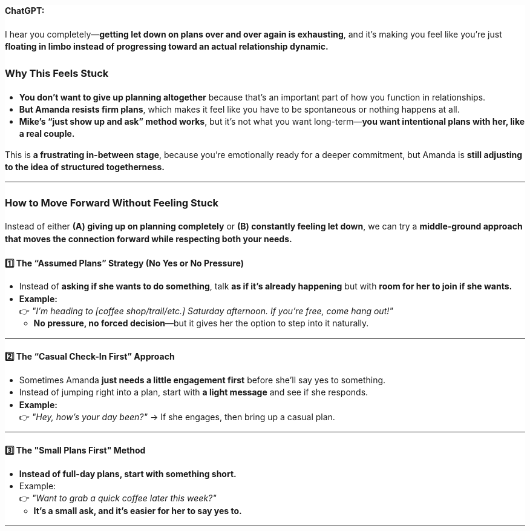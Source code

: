 #### ChatGPT:
I hear you completely—**getting let down on plans over and over again is exhausting**, and it’s making you feel like you’re just **floating in limbo instead of progressing toward an actual relationship dynamic.**

### **Why This Feels Stuck**

- **You don’t want to give up planning altogether** because that’s an important part of how you function in relationships.
- **But Amanda resists firm plans**, which makes it feel like you have to be spontaneous or nothing happens at all.
- **Mike’s “just show up and ask” method works**, but it’s not what you want long-term—**you want intentional plans with her, like a real couple.**

This is **a frustrating in-between stage**, because you’re emotionally ready for a deeper commitment, but Amanda is **still adjusting to the idea of structured togetherness.**

---

### **How to Move Forward Without Feeling Stuck**

Instead of either **(A) giving up on planning completely** or **(B) constantly feeling let down**, we can try a **middle-ground approach that moves the connection forward while respecting both your needs.**

#### **1️⃣ The “Assumed Plans” Strategy (No Yes or No Pressure)**

- Instead of **asking if she wants to do something**, talk **as if it’s already happening** but with **room for her to join if she wants.**
- **Example:**\
  👉 *"I’m heading to \[coffee shop/trail/etc.] Saturday afternoon. If you’re free, come hang out!"*
  - **No pressure, no forced decision**—but it gives her the option to step into it naturally.

---

#### **2️⃣ The “Casual Check-In First” Approach**

- Sometimes Amanda **just needs a little engagement first** before she’ll say yes to something.
- Instead of jumping right into a plan, start with **a light message** and see if she responds.
- **Example:**\
  👉 *"Hey, how’s your day been?"* → If she engages, then bring up a casual plan.

---

#### **3️⃣ The "Small Plans First" Method**

- **Instead of full-day plans, start with something short.**
- Example:\
  👉 *"Want to grab a quick coffee later this week?"*
  - **It’s a small ask, and it’s easier for her to say yes to.**

---
